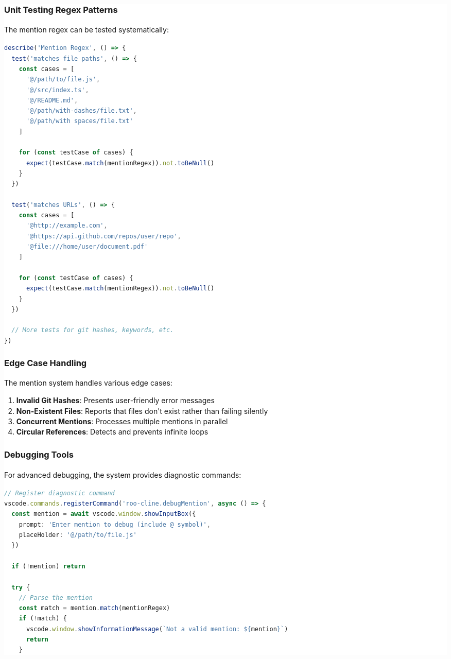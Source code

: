 ### Unit Testing Regex Patterns

The mention regex can be tested systematically:

```typescript
describe('Mention Regex', () => {
  test('matches file paths', () => {
    const cases = [
      '@/path/to/file.js',
      '@/src/index.ts',
      '@/README.md',
      '@/path/with-dashes/file.txt',
      '@/path/with spaces/file.txt'
    ]
    
    for (const testCase of cases) {
      expect(testCase.match(mentionRegex)).not.toBeNull()
    }
  })
  
  test('matches URLs', () => {
    const cases = [
      '@http://example.com',
      '@https://api.github.com/repos/user/repo',
      '@file:///home/user/document.pdf'
    ]
    
    for (const testCase of cases) {
      expect(testCase.match(mentionRegex)).not.toBeNull()
    }
  })
  
  // More tests for git hashes, keywords, etc.
})
```

### Edge Case Handling

The mention system handles various edge cases:

1. **Invalid Git Hashes**: Presents user-friendly error messages
2. **Non-Existent Files**: Reports that files don't exist rather than failing silently
3. **Concurrent Mentions**: Processes multiple mentions in parallel
4. **Circular References**: Detects and prevents infinite loops

### Debugging Tools

For advanced debugging, the system provides diagnostic commands:

```typescript
// Register diagnostic command
vscode.commands.registerCommand('roo-cline.debugMention', async () => {
  const mention = await vscode.window.showInputBox({
    prompt: 'Enter mention to debug (include @ symbol)',
    placeHolder: '@/path/to/file.js'
  })
  
  if (!mention) return
  
  try {
    // Parse the mention
    const match = mention.match(mentionRegex)
    if (!match) {
      vscode.window.showInformationMessage(`Not a valid mention: ${mention}`)
      return
    }
```